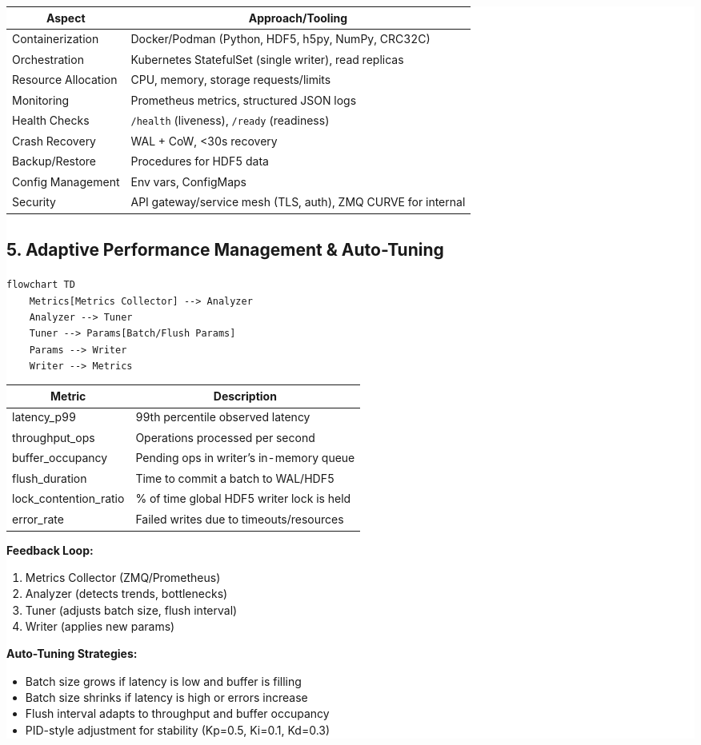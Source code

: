 | Aspect                | Approach/Tooling                                             |
|-----------------------|-------------------------------------------------------------|
| Containerization      | Docker/Podman (Python, HDF5, h5py, NumPy, CRC32C)            |
| Orchestration         | Kubernetes StatefulSet (single writer), read replicas        |
| Resource Allocation   | CPU, memory, storage requests/limits                         |
| Monitoring            | Prometheus metrics, structured JSON logs                     |
| Health Checks         | `/health` (liveness), `/ready` (readiness)                   |
| Crash Recovery        | WAL + CoW, <30s recovery                                    |
| Backup/Restore        | Procedures for HDF5 data                                    |
| Config Management     | Env vars, ConfigMaps                                        |
| Security              | API gateway/service mesh (TLS, auth), ZMQ CURVE for internal |


## 5. Adaptive Performance Management & Auto-Tuning

```mermaid
flowchart TD
    Metrics[Metrics Collector] --> Analyzer
    Analyzer --> Tuner
    Tuner --> Params[Batch/Flush Params]
    Params --> Writer
    Writer --> Metrics
```

| Metric                | Description                                 |
|-----------------------|---------------------------------------------|
| latency_p99           | 99th percentile observed latency            |
| throughput_ops        | Operations processed per second             |
| buffer_occupancy      | Pending ops in writer’s in-memory queue     |
| flush_duration        | Time to commit a batch to WAL/HDF5          |
| lock_contention_ratio | % of time global HDF5 writer lock is held   |
| error_rate            | Failed writes due to timeouts/resources     |


**Feedback Loop:**

1. Metrics Collector (ZMQ/Prometheus)
2. Analyzer (detects trends, bottlenecks)
3. Tuner (adjusts batch size, flush interval)
4. Writer (applies new params)


**Auto-Tuning Strategies:**

- Batch size grows if latency is low and buffer is filling
- Batch size shrinks if latency is high or errors increase
- Flush interval adapts to throughput and buffer occupancy
- PID-style adjustment for stability (Kp=0.5, Ki=0.1, Kd=0.3)

